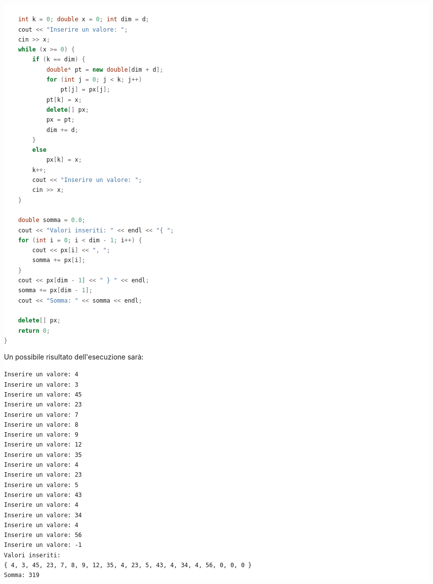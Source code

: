 ```cpp

	int k = 0; double x = 0; int dim = d;
	cout << "Inserire un valore: ";
	cin >> x;
	while (x >= 0) {
		if (k == dim) {
			double* pt = new double[dim + d];
			for (int j = 0; j < k; j++)
				pt[j] = px[j];
			pt[k] = x;
			delete[] px;
			px = pt;
			dim += d;
		}
		else
			px[k] = x;
		k++;
		cout << "Inserire un valore: ";
		cin >> x;
	}

	double somma = 0.0;
	cout << "Valori inseriti: " << endl << "{ ";
	for (int i = 0; i < dim - 1; i++) {
		cout << px[i] << ", ";
		somma += px[i];
	}
	cout << px[dim - 1] << " } " << endl;
	somma += px[dim - 1];
	cout << "Somma: " << somma << endl;

	delete[] px;
	return 0;
}

```

Un possibile risultato dell'esecuzione sarà:
```
Inserire un valore: 4
Inserire un valore: 3
Inserire un valore: 45
Inserire un valore: 23
Inserire un valore: 7
Inserire un valore: 8
Inserire un valore: 9
Inserire un valore: 12
Inserire un valore: 35
Inserire un valore: 4
Inserire un valore: 23
Inserire un valore: 5
Inserire un valore: 43
Inserire un valore: 4
Inserire un valore: 34
Inserire un valore: 4
Inserire un valore: 56
Inserire un valore: -1
Valori inseriti: 
{ 4, 3, 45, 23, 7, 8, 9, 12, 35, 4, 23, 5, 43, 4, 34, 4, 56, 0, 0, 0 } 
Somma: 319

```
